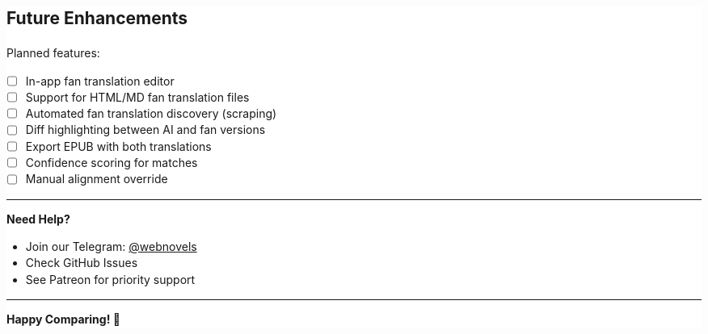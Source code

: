 
## Future Enhancements

Planned features:
- [ ] In-app fan translation editor
- [ ] Support for HTML/MD fan translation files
- [ ] Automated fan translation discovery (scraping)
- [ ] Diff highlighting between AI and fan versions
- [ ] Export EPUB with both translations
- [ ] Confidence scoring for matches
- [ ] Manual alignment override

---

**Need Help?**

- Join our Telegram: [@webnovels](https://t.me/webnovels)
- Check GitHub Issues
- See Patreon for priority support

---

**Happy Comparing! 📖**

